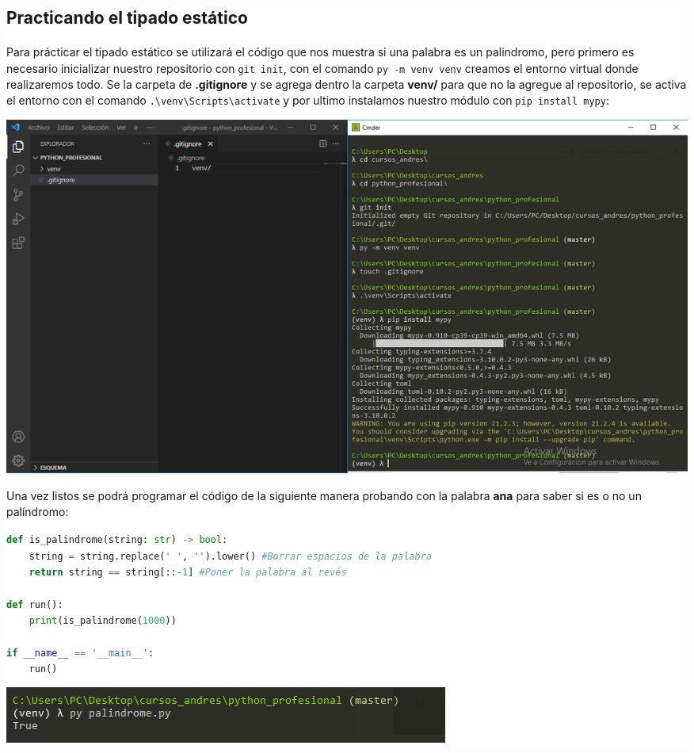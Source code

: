 ## Practicando el tipado estático

Para prácticar el tipado estático se utilizará el código que nos muestra si una palabra es un palindromo, pero primero es necesario inicializar nuestro repositorio con `git init`, con el comando `py -m venv venv` creamos el entorno virtual donde realizaremos todo. Se la carpeta de **.gitignore** y se agrega dentro la carpeta **venv/** para que no la agregue al repositorio, se activa el entorno con el comando `.\venv\Scripts\activate` y por ultimo instalamos  nuestro módulo con `pip install mypy`:

[![10](https://github.com/hackmilo/Notas---Curso-profesional-de-Python/blob/main/img/10.png?raw=true "10")](https://github.com/hackmilo/Notas---Curso-profesional-de-Python/blob/main/img/10.png?raw=true "10")

Una vez listos se podrá programar el código de la siguiente manera probando con la palabra **ana** para saber si es o no un palíndromo:

```python
def is_palindrome(string: str) -> bool:
    string = string.replace(' ', '').lower() #Borrar espacios de la palabra
    return string == string[::-1] #Poner la palabra al revés 

def run():
    print(is_palindrome(1000))

if __name__ == '__main__':
    run()
```

[![11](https://github.com/hackmilo/Notas---Curso-profesional-de-Python/blob/main/img/11.png?raw=true "11")](https://github.com/hackmilo/Notas---Curso-profesional-de-Python/blob/main/img/11.png?raw=true "11")
